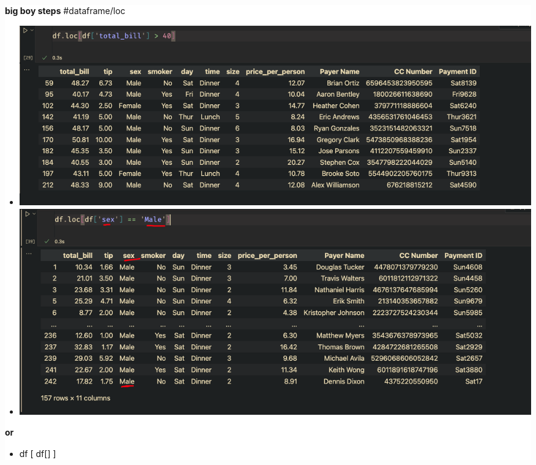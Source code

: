 **big boy steps**
#dataframe/loc 

- ![](../z/aharo_101.png)
- ![](../z/aharo_102.png)

**or**
- df [   df[]    ]